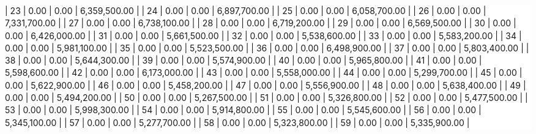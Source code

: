|              23 |            0.00 |            0.00 |    6,359,500.00 |
|              24 |            0.00 |            0.00 |    6,897,700.00 |
|              25 |            0.00 |            0.00 |    6,058,700.00 |
|              26 |            0.00 |            0.00 |    7,331,700.00 |
|              27 |            0.00 |            0.00 |    6,738,100.00 |
|              28 |            0.00 |            0.00 |    6,719,200.00 |
|              29 |            0.00 |            0.00 |    6,569,500.00 |
|              30 |            0.00 |            0.00 |    6,426,000.00 |
|              31 |            0.00 |            0.00 |    5,661,500.00 |
|              32 |            0.00 |            0.00 |    5,538,600.00 |
|              33 |            0.00 |            0.00 |    5,583,200.00 |
|              34 |            0.00 |            0.00 |    5,981,100.00 |
|              35 |            0.00 |            0.00 |    5,523,500.00 |
|              36 |            0.00 |            0.00 |    6,498,900.00 |
|              37 |            0.00 |            0.00 |    5,803,400.00 |
|              38 |            0.00 |            0.00 |    5,644,300.00 |
|              39 |            0.00 |            0.00 |    5,574,900.00 |
|              40 |            0.00 |            0.00 |    5,965,800.00 |
|              41 |            0.00 |            0.00 |    5,598,600.00 |
|              42 |            0.00 |            0.00 |    6,173,000.00 |
|              43 |            0.00 |            0.00 |    5,558,000.00 |
|              44 |            0.00 |            0.00 |    5,299,700.00 |
|              45 |            0.00 |            0.00 |    5,622,900.00 |
|              46 |            0.00 |            0.00 |    5,458,200.00 |
|              47 |            0.00 |            0.00 |    5,556,900.00 |
|              48 |            0.00 |            0.00 |    5,638,400.00 |
|              49 |            0.00 |            0.00 |    5,494,200.00 |
|              50 |            0.00 |            0.00 |    5,267,500.00 |
|              51 |            0.00 |            0.00 |    5,326,800.00 |
|              52 |            0.00 |            0.00 |    5,477,500.00 |
|              53 |            0.00 |            0.00 |    5,998,300.00 |
|              54 |            0.00 |            0.00 |    5,914,800.00 |
|              55 |            0.00 |            0.00 |    5,545,600.00 |
|              56 |            0.00 |            0.00 |    5,345,100.00 |
|              57 |            0.00 |            0.00 |    5,277,700.00 |
|              58 |            0.00 |            0.00 |    5,323,800.00 |
|              59 |            0.00 |            0.00 |    5,335,900.00 |